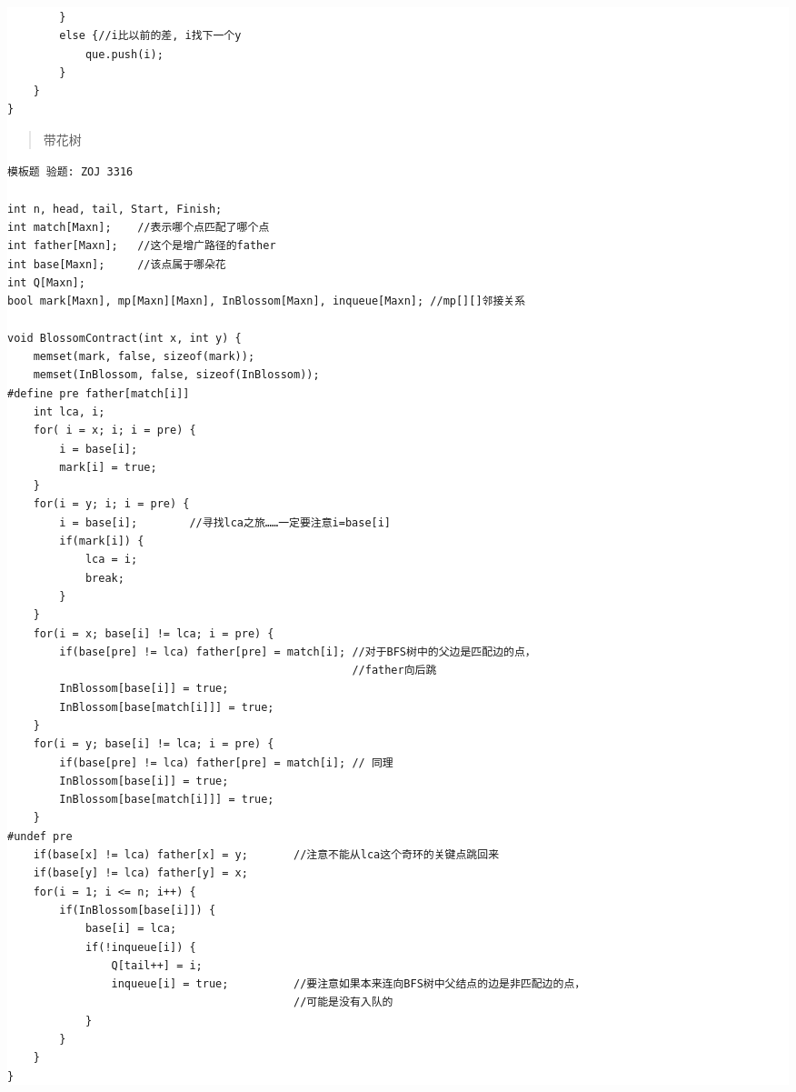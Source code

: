 	        }
	        else {//i比以前的差, i找下一个y
	            que.push(i);
	        }
	    }
	}	

>   带花树

	模板题 验题: ZOJ 3316

	int n, head, tail, Start, Finish;
	int match[Maxn];    //表示哪个点匹配了哪个点
	int father[Maxn];   //这个是增广路径的father
	int base[Maxn];     //该点属于哪朵花
	int Q[Maxn];
	bool mark[Maxn], mp[Maxn][Maxn], InBlossom[Maxn], inqueue[Maxn]; //mp[][]邻接关系
	
	void BlossomContract(int x, int y) {
	    memset(mark, false, sizeof(mark));
	    memset(InBlossom, false, sizeof(InBlossom));
	#define pre father[match[i]]
	    int lca, i;
	    for( i = x; i; i = pre) {
	        i = base[i];
	        mark[i] = true;
	    }
	    for(i = y; i; i = pre) {
	        i = base[i];        //寻找lca之旅……一定要注意i=base[i]
	        if(mark[i]) {
	            lca = i;
	            break;
	        }
	    }
	    for(i = x; base[i] != lca; i = pre) {
	        if(base[pre] != lca) father[pre] = match[i]; //对于BFS树中的父边是匹配边的点，
	                                                     //father向后跳
	        InBlossom[base[i]] = true;
	        InBlossom[base[match[i]]] = true;
	    }
	    for(i = y; base[i] != lca; i = pre) {
	        if(base[pre] != lca) father[pre] = match[i]; // 同理
	        InBlossom[base[i]] = true;
	        InBlossom[base[match[i]]] = true;
	    }
	#undef pre
	    if(base[x] != lca) father[x] = y;       //注意不能从lca这个奇环的关键点跳回来
	    if(base[y] != lca) father[y] = x;
	    for(i = 1; i <= n; i++) {
	        if(InBlossom[base[i]]) {
	            base[i] = lca;
	            if(!inqueue[i]) {
	                Q[tail++] = i;
	                inqueue[i] = true;          //要注意如果本来连向BFS树中父结点的边是非匹配边的点，
	                                            //可能是没有入队的
	            }
	        }
	    }
	}
	